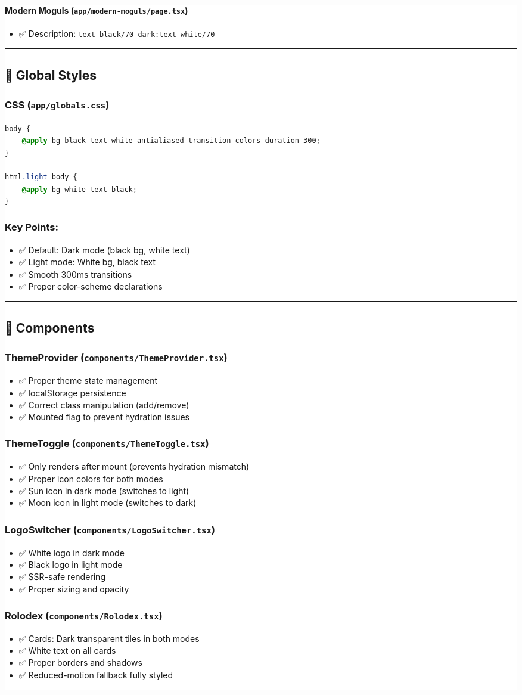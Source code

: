 #### Modern Moguls (`app/modern-moguls/page.tsx`)
- ✅ Description: `text-black/70 dark:text-white/70`

---

## 🎨 Global Styles

### CSS (`app/globals.css`)
```css
body {
    @apply bg-black text-white antialiased transition-colors duration-300;
}

html.light body {
    @apply bg-white text-black;
}
```

### Key Points:
- ✅ Default: Dark mode (black bg, white text)
- ✅ Light mode: White bg, black text
- ✅ Smooth 300ms transitions
- ✅ Proper color-scheme declarations

---

## 🧩 Components

### ThemeProvider (`components/ThemeProvider.tsx`)
- ✅ Proper theme state management
- ✅ localStorage persistence
- ✅ Correct class manipulation (add/remove)
- ✅ Mounted flag to prevent hydration issues

### ThemeToggle (`components/ThemeToggle.tsx`)
- ✅ Only renders after mount (prevents hydration mismatch)
- ✅ Proper icon colors for both modes
- ✅ Sun icon in dark mode (switches to light)
- ✅ Moon icon in light mode (switches to dark)

### LogoSwitcher (`components/LogoSwitcher.tsx`)
- ✅ White logo in dark mode
- ✅ Black logo in light mode
- ✅ SSR-safe rendering
- ✅ Proper sizing and opacity

### Rolodex (`components/Rolodex.tsx`)
- ✅ Cards: Dark transparent tiles in both modes
- ✅ White text on all cards
- ✅ Proper borders and shadows
- ✅ Reduced-motion fallback fully styled

---